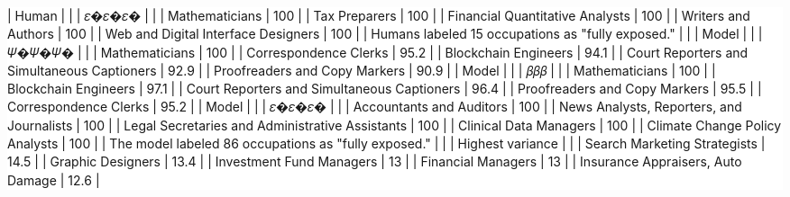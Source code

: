 | Human                                                |                                     |
| 𝜀�𝜀�𝜀�                                               |                                     |
| Mathematicians                                       |                               100   |
| Tax Preparers                                        |                               100   |
| Financial Quantitative Analysts                      |                               100   |
| Writers and Authors                                  |                               100   |
| Web and Digital Interface Designers                  |                               100   |
| Humans labeled 15 occupations as "fully exposed."    |                                     |
| Model                                                |                                     |
| 𝛹�𝛹�𝛹�                                               |                                     |
| Mathematicians                                       |                               100   |
| Correspondence Clerks                                |                                95.2 |
| Blockchain Engineers                                 |                                94.1 |
| Court Reporters and Simultaneous Captioners          |                                92.9 |
| Proofreaders and Copy Markers                        |                                90.9 |
| Model                                                |                                     |
| 𝛽𝛽𝛽                                                  |                                     |
| Mathematicians                                       |                               100   |
| Blockchain Engineers                                 |                                97.1 |
| Court Reporters and Simultaneous Captioners          |                                96.4 |
| Proofreaders and Copy Markers                        |                                95.5 |
| Correspondence Clerks                                |                                95.2 |
| Model                                                |                                     |
| 𝜀�𝜀�𝜀�                                               |                                     |
| Accountants and Auditors                             |                               100   |
| News Analysts, Reporters, and Journalists            |                               100   |
| Legal Secretaries and Administrative Assistants      |                               100   |
| Clinical Data Managers                               |                               100   |
| Climate Change Policy Analysts                       |                               100   |
| The model labeled 86 occupations as "fully exposed." |                                     |
| Highest variance                                     |                                     |
| Search Marketing Strategists                         |                                14.5 |
| Graphic Designers                                    |                                13.4 |
| Investment Fund Managers                             |                                13   |
| Financial Managers                                   |                                13   |
| Insurance Appraisers, Auto Damage                    |                                12.6 |
